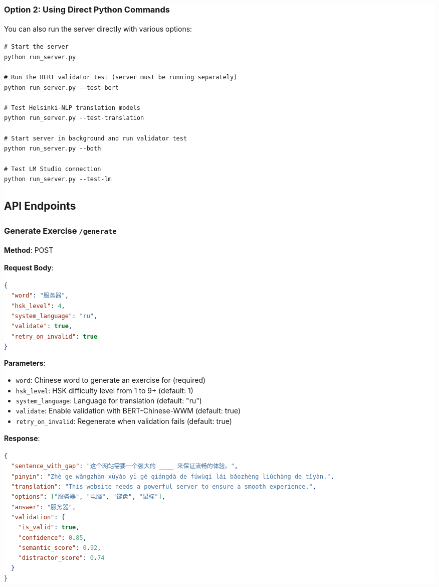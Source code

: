 ### Option 2: Using Direct Python Commands

You can also run the server directly with various options:

```
# Start the server
python run_server.py

# Run the BERT validator test (server must be running separately)
python run_server.py --test-bert

# Test Helsinki-NLP translation models
python run_server.py --test-translation

# Start server in background and run validator test
python run_server.py --both

# Test LM Studio connection
python run_server.py --test-lm
```

## API Endpoints

### Generate Exercise `/generate`

**Method**: POST

**Request Body**:
```json
{
  "word": "服务器",
  "hsk_level": 4,
  "system_language": "ru",
  "validate": true,
  "retry_on_invalid": true
}
```

**Parameters**:
- `word`: Chinese word to generate an exercise for (required)
- `hsk_level`: HSK difficulty level from 1 to 9+ (default: 1)
- `system_language`: Language for translation (default: "ru")
- `validate`: Enable validation with BERT-Chinese-WWM (default: true)
- `retry_on_invalid`: Regenerate when validation fails (default: true)

**Response**:
```json
{
  "sentence_with_gap": "这个网站需要一个强大的 ____ 来保证流畅的体验。",
  "pinyin": "Zhè ge wǎngzhàn xūyào yī gè qiángdà de fúwùqì lái bǎozhèng liúchàng de tǐyàn.",
  "translation": "This website needs a powerful server to ensure a smooth experience.",
  "options": ["服务器", "电脑", "键盘", "鼠标"],
  "answer": "服务器",
  "validation": {
    "is_valid": true,
    "confidence": 0.85,
    "semantic_score": 0.92,
    "distractor_score": 0.74
  }
}
```

